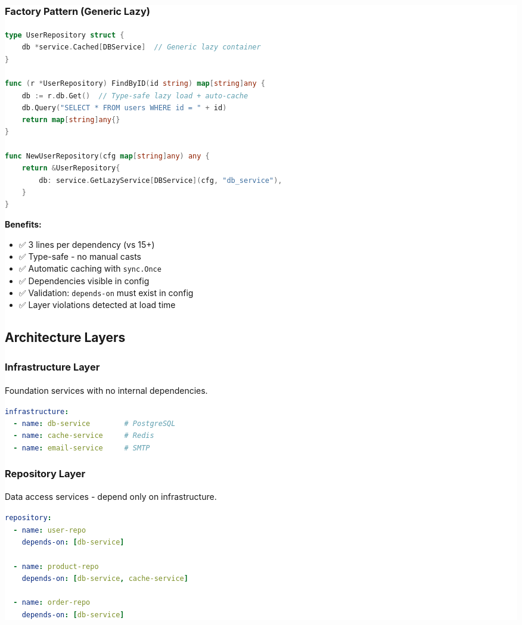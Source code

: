 ### Factory Pattern (Generic Lazy)
```go
type UserRepository struct {
    db *service.Cached[DBService]  // Generic lazy container
}

func (r *UserRepository) FindByID(id string) map[string]any {
    db := r.db.Get()  // Type-safe lazy load + auto-cache
    db.Query("SELECT * FROM users WHERE id = " + id)
    return map[string]any{}
}

func NewUserRepository(cfg map[string]any) any {
    return &UserRepository{
        db: service.GetLazyService[DBService](cfg, "db_service"),
    }
}
```

**Benefits:**
- ✅ 3 lines per dependency (vs 15+)
- ✅ Type-safe - no manual casts
- ✅ Automatic caching with `sync.Once`
- ✅ Dependencies visible in config
- ✅ Validation: `depends-on` must exist in config
- ✅ Layer violations detected at load time

## Architecture Layers

### Infrastructure Layer
Foundation services with no internal dependencies.

```yaml
infrastructure:
  - name: db-service        # PostgreSQL
  - name: cache-service     # Redis
  - name: email-service     # SMTP
```

### Repository Layer
Data access services - depend only on infrastructure.

```yaml
repository:
  - name: user-repo
    depends-on: [db-service]
  
  - name: product-repo
    depends-on: [db-service, cache-service]
  
  - name: order-repo
    depends-on: [db-service]
```
